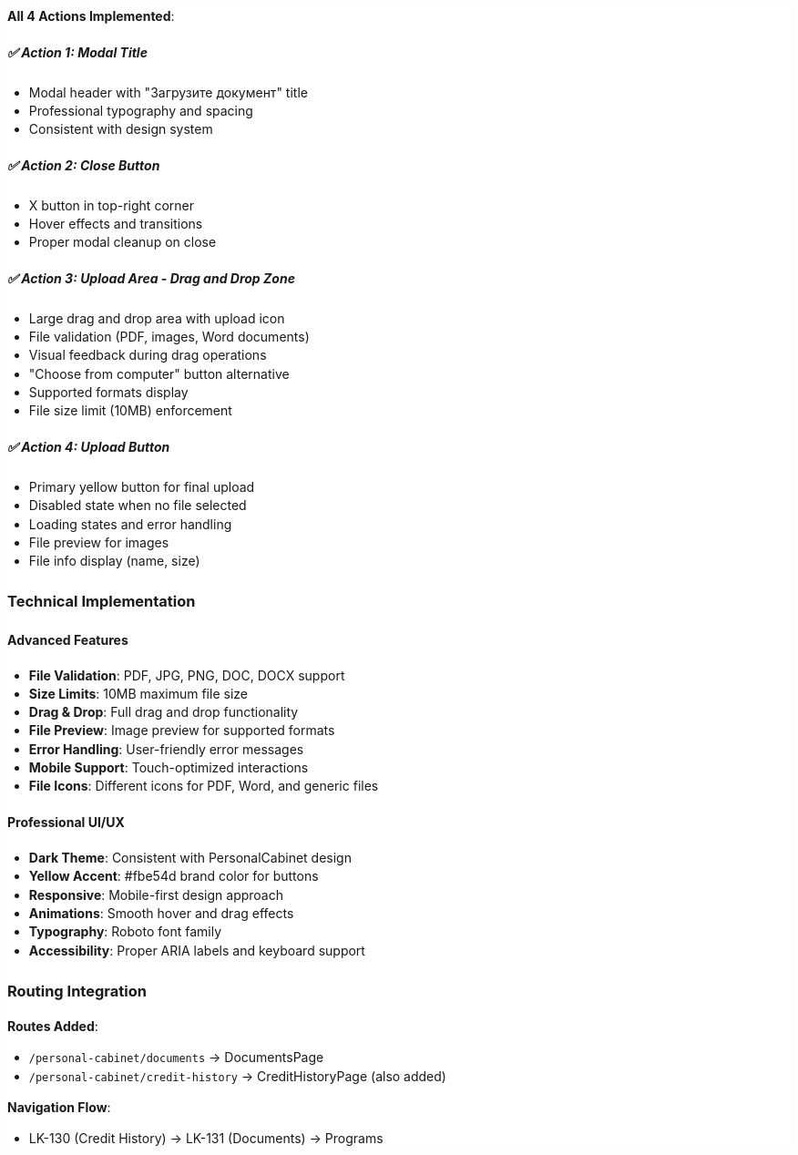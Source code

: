 **All 4 Actions Implemented**:

##### ✅ **Action 1: Modal Title**
- Modal header with "Загрузите документ" title
- Professional typography and spacing
- Consistent with design system

##### ✅ **Action 2: Close Button**
- X button in top-right corner
- Hover effects and transitions
- Proper modal cleanup on close

##### ✅ **Action 3: Upload Area - Drag and Drop Zone**
- Large drag and drop area with upload icon
- File validation (PDF, images, Word documents)
- Visual feedback during drag operations
- "Choose from computer" button alternative
- Supported formats display
- File size limit (10MB) enforcement

##### ✅ **Action 4: Upload Button**
- Primary yellow button for final upload
- Disabled state when no file selected
- Loading states and error handling
- File preview for images
- File info display (name, size)

### Technical Implementation

#### Advanced Features
- **File Validation**: PDF, JPG, PNG, DOC, DOCX support
- **Size Limits**: 10MB maximum file size
- **Drag & Drop**: Full drag and drop functionality
- **File Preview**: Image preview for supported formats
- **Error Handling**: User-friendly error messages
- **Mobile Support**: Touch-optimized interactions
- **File Icons**: Different icons for PDF, Word, and generic files

#### Professional UI/UX
- **Dark Theme**: Consistent with PersonalCabinet design
- **Yellow Accent**: #fbe54d brand color for buttons
- **Responsive**: Mobile-first design approach
- **Animations**: Smooth hover and drag effects
- **Typography**: Roboto font family
- **Accessibility**: Proper ARIA labels and keyboard support

### Routing Integration
**Routes Added**:
- `/personal-cabinet/documents` → DocumentsPage
- `/personal-cabinet/credit-history` → CreditHistoryPage (also added)

**Navigation Flow**:
- LK-130 (Credit History) → LK-131 (Documents) → Programs

